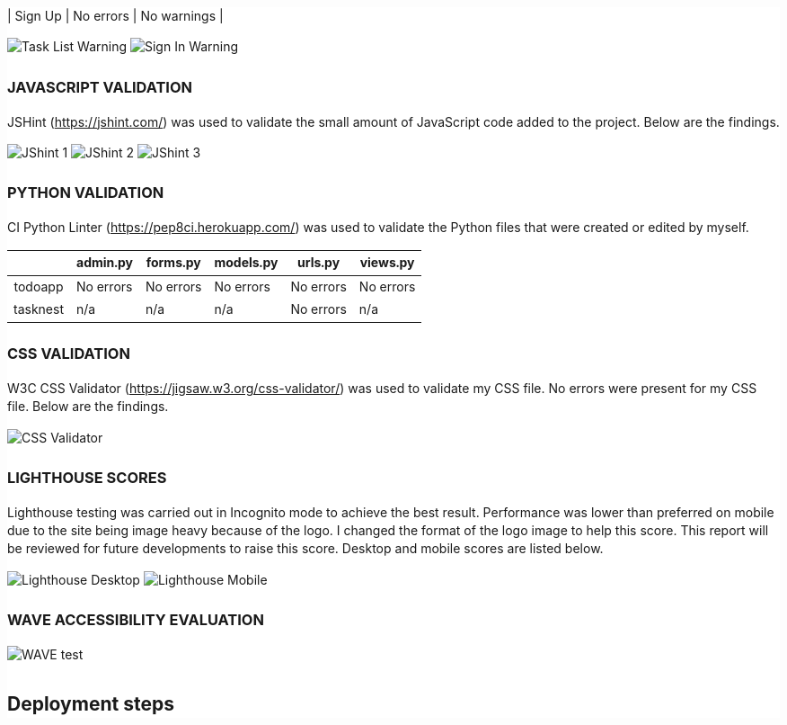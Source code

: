 | Sign Up   | No errors | No warnings |

![Task List Warning](https://github.com/alexcurnow96/portfolio-project/blob/main/documentation/testing/tasklisthtml.png)
![Sign In Warning](https://github.com/alexcurnow96/portfolio-project/blob/main/documentation/testing/signin-warning.png)

### JAVASCRIPT VALIDATION

JSHint (https://jshint.com/) was used to validate the small amount of JavaScript code added to the project. Below are the findings.

![JShint 1](https://github.com/alexcurnow96/portfolio-project/blob/main/documentation/testing/javascript1.png)
![JShint 2](https://github.com/alexcurnow96/portfolio-project/blob/main/documentation/testing/javascript2.png)
![JShint 3](https://github.com/alexcurnow96/portfolio-project/blob/main/documentation/testing/javascript3.png)

### PYTHON VALIDATION

CI Python Linter (https://pep8ci.herokuapp.com/) was used to validate the Python files that were created or edited by myself.


| |admin.py| forms.py| models.py| urls.py |views.py|
| :---:| --- | --- | --- | --- | --- |
|todoapp| No errors| No errors| No errors| No errors| No errors|
|tasknest| n/a| n/a| n/a| No errors| n/a|

### CSS VALIDATION
W3C CSS Validator (https://jigsaw.w3.org/css-validator/) was used to validate my CSS file. No errors were present for my CSS file. Below are the findings.

![CSS Validator](https://github.com/alexcurnow96/portfolio-project/blob/main/documentation/testing/css-checker.png)

### LIGHTHOUSE SCORES
Lighthouse testing was carried out in Incognito mode to achieve the best result. Performance was lower than preferred on mobile due to the site being image heavy because of the logo. I changed the format of the logo image to help this score. This report will be reviewed for future developments to raise this score. Desktop and mobile scores are listed below.

![Lighthouse Desktop](https://github.com/alexcurnow96/portfolio-project/blob/main/documentation/testing/lighthouse-desktop.png)
![Lighthouse Mobile](https://github.com/alexcurnow96/portfolio-project/blob/main/documentation/testing/lighthouse-mobile.png)

### WAVE ACCESSIBILITY EVALUATION

![WAVE test](https://github.com/alexcurnow96/portfolio-project/blob/main/documentation/testing/wavetest.png)

## Deployment steps
